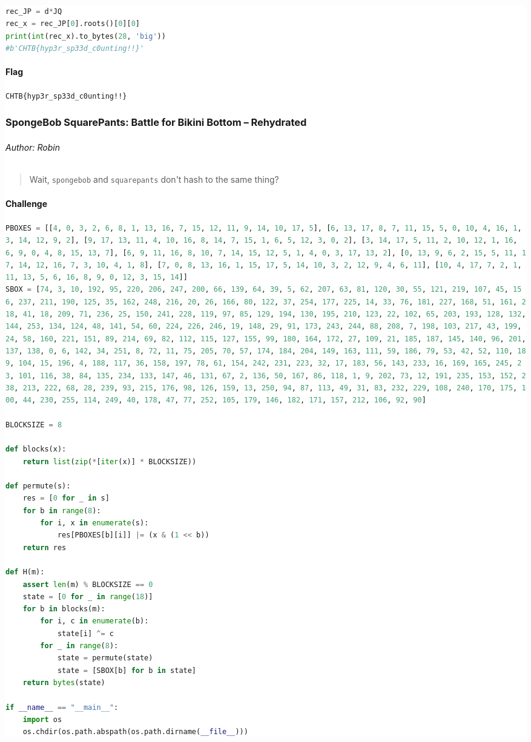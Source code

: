 ```python
rec_JP = d*JQ
rec_x = rec_JP[0].roots()[0][0]
print(int(rec_x).to_bytes(28, 'big'))
#b'CHTB{hyp3r_sp33d_c0unting!!}'
```

#### Flag 

`CHTB{hyp3r_sp33d_c0unting!!}`

### SpongeBob SquarePants: Battle for Bikini Bottom – Rehydrated
###### Author: Robin
> Wait, `spongebob` and `squarepants` don't hash to the same thing?  

#### Challenge

```python
PBOXES = [[4, 0, 3, 2, 6, 8, 1, 13, 16, 7, 15, 12, 11, 9, 14, 10, 17, 5], [6, 13, 17, 8, 7, 11, 15, 5, 0, 10, 4, 16, 1, 3, 14, 12, 9, 2], [9, 17, 13, 11, 4, 10, 16, 8, 14, 7, 15, 1, 6, 5, 12, 3, 0, 2], [3, 14, 17, 5, 11, 2, 10, 12, 1, 16, 6, 9, 0, 4, 8, 15, 13, 7], [6, 9, 11, 16, 8, 10, 7, 14, 15, 12, 5, 1, 4, 0, 3, 17, 13, 2], [0, 13, 9, 6, 2, 15, 5, 11, 17, 14, 12, 16, 7, 3, 10, 4, 1, 8], [7, 0, 8, 13, 16, 1, 15, 17, 5, 14, 10, 3, 2, 12, 9, 4, 6, 11], [10, 4, 17, 7, 2, 1, 11, 13, 5, 6, 16, 8, 9, 0, 12, 3, 15, 14]]
SBOX = [74, 3, 10, 192, 95, 220, 206, 247, 200, 66, 139, 64, 39, 5, 62, 207, 63, 81, 120, 30, 55, 121, 219, 107, 45, 156, 237, 211, 190, 125, 35, 162, 248, 216, 20, 26, 166, 80, 122, 37, 254, 177, 225, 14, 33, 76, 181, 227, 168, 51, 161, 218, 41, 18, 209, 71, 236, 25, 150, 241, 228, 119, 97, 85, 129, 194, 130, 195, 210, 123, 22, 102, 65, 203, 193, 128, 132, 144, 253, 134, 124, 48, 141, 54, 60, 224, 226, 246, 19, 148, 29, 91, 173, 243, 244, 88, 208, 7, 198, 103, 217, 43, 199, 24, 58, 160, 221, 151, 89, 214, 69, 82, 112, 115, 127, 155, 99, 180, 164, 172, 27, 109, 21, 185, 187, 145, 140, 96, 201, 137, 138, 0, 6, 142, 34, 251, 8, 72, 11, 75, 205, 70, 57, 174, 184, 204, 149, 163, 111, 59, 186, 79, 53, 42, 52, 110, 189, 104, 15, 196, 4, 188, 117, 36, 158, 197, 78, 61, 154, 242, 231, 223, 32, 17, 183, 56, 143, 233, 16, 169, 165, 245, 23, 101, 116, 38, 84, 135, 234, 133, 147, 46, 131, 67, 2, 136, 50, 167, 86, 118, 1, 9, 202, 73, 12, 191, 235, 153, 152, 238, 213, 222, 68, 28, 239, 93, 215, 176, 98, 126, 159, 13, 250, 94, 87, 113, 49, 31, 83, 232, 229, 108, 240, 170, 175, 100, 44, 230, 255, 114, 249, 40, 178, 47, 77, 252, 105, 179, 146, 182, 171, 157, 212, 106, 92, 90]

BLOCKSIZE = 8

def blocks(x):
    return list(zip(*[iter(x)] * BLOCKSIZE))

def permute(s):
    res = [0 for _ in s]
    for b in range(8):
        for i, x in enumerate(s):
            res[PBOXES[b][i]] |= (x & (1 << b))
    return res

def H(m):
    assert len(m) % BLOCKSIZE == 0
    state = [0 for _ in range(18)]
    for b in blocks(m):
        for i, c in enumerate(b):
            state[i] ^= c
        for _ in range(8):
            state = permute(state)
            state = [SBOX[b] for b in state]
    return bytes(state)

if __name__ == "__main__":
    import os
    os.chdir(os.path.abspath(os.path.dirname(__file__)))

```